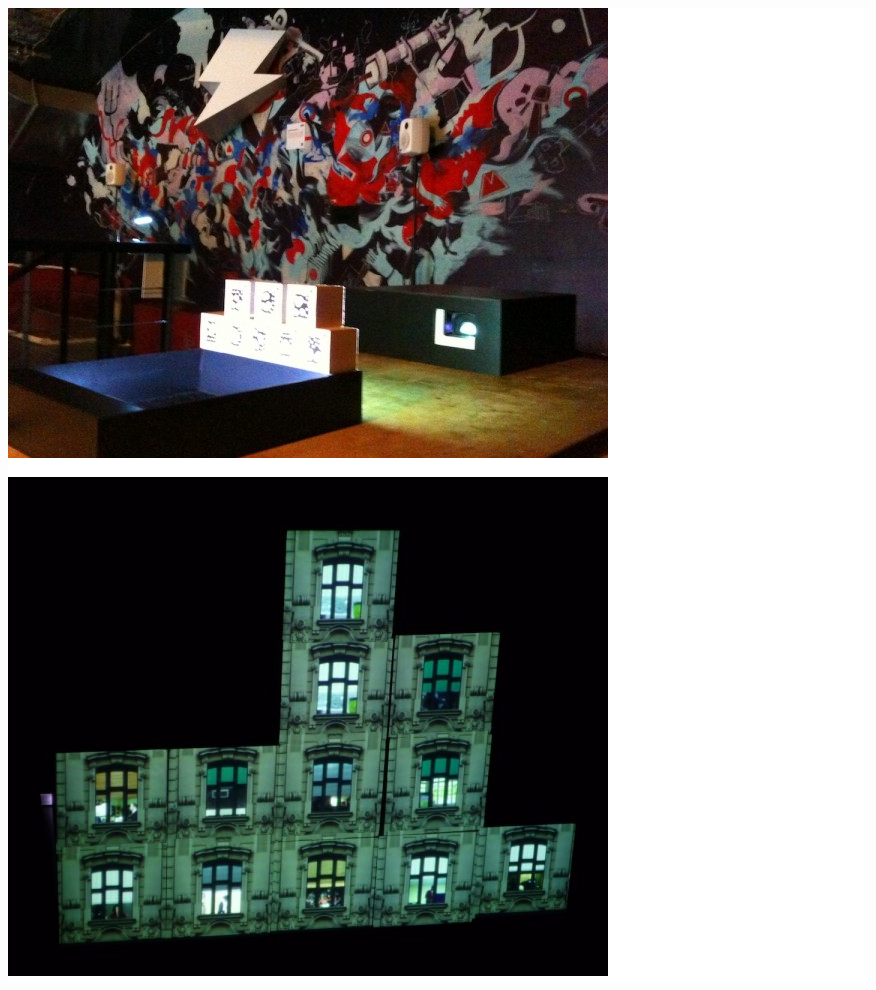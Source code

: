 <p><img src="/assets/boxesCologne_02-600x450.jpg" alt="boxesCologne_02.JPG" width="600" height="450" class="alignnone size-medium wp-image-3034" /></p>
<p><img src="/assets/boxesCologneversion-600x499.jpg" alt="boxesCologneversion.jpg" width="600" height="499" class="alignnone size-medium wp-image-3033" /></p>
